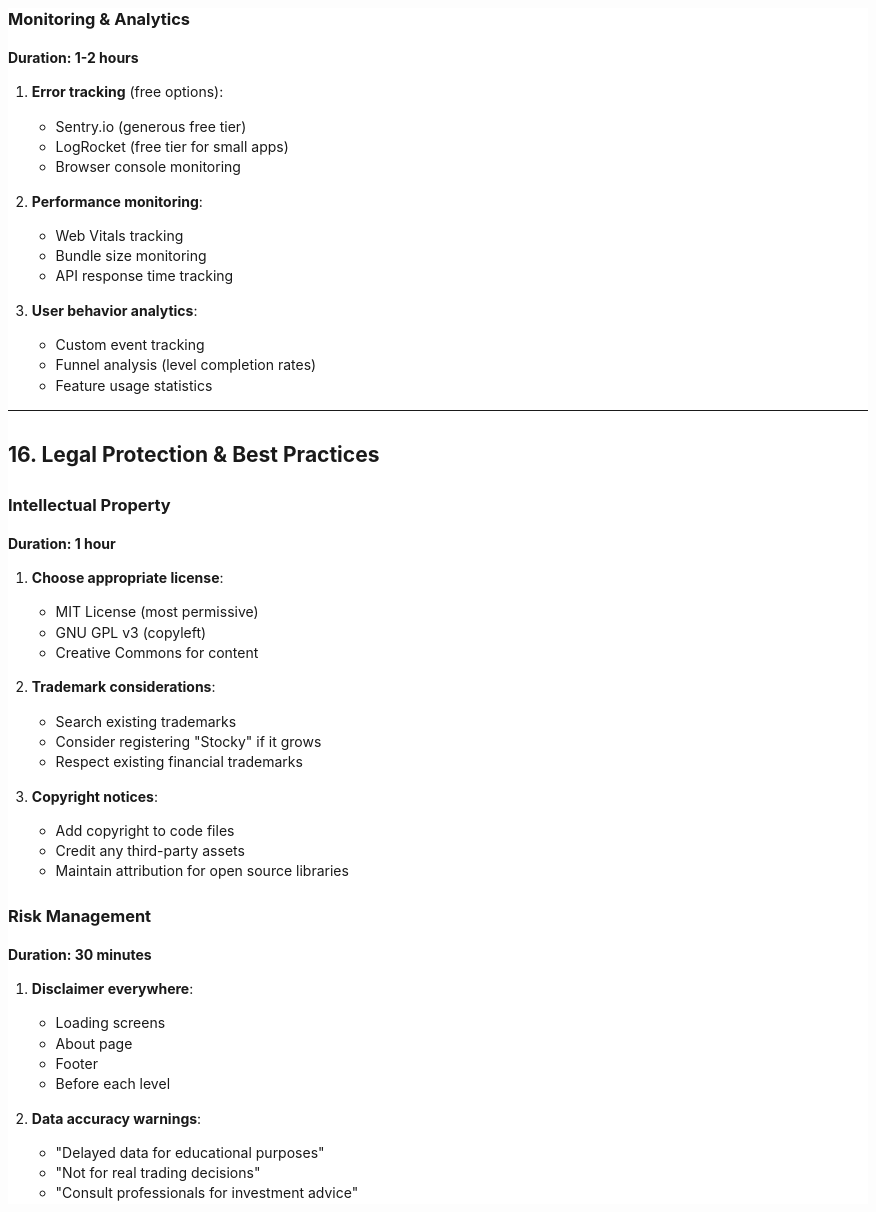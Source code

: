 ### Monitoring & Analytics
**Duration: 1-2 hours**

1. **Error tracking** (free options):
   - Sentry.io (generous free tier)
   - LogRocket (free tier for small apps)
   - Browser console monitoring

2. **Performance monitoring**:
   - Web Vitals tracking
   - Bundle size monitoring
   - API response time tracking

3. **User behavior analytics**:
   - Custom event tracking
   - Funnel analysis (level completion rates)
   - Feature usage statistics

---

## 16. Legal Protection & Best Practices

### Intellectual Property
**Duration: 1 hour**

1. **Choose appropriate license**:
   - MIT License (most permissive)
   - GNU GPL v3 (copyleft)
   - Creative Commons for content

2. **Trademark considerations**:
   - Search existing trademarks
   - Consider registering "Stocky" if it grows
   - Respect existing financial trademarks

3. **Copyright notices**:
   - Add copyright to code files
   - Credit any third-party assets
   - Maintain attribution for open source libraries

### Risk Management
**Duration: 30 minutes**

1. **Disclaimer everywhere**:
   - Loading screens
   - About page
   - Footer
   - Before each level

2. **Data accuracy warnings**:
   - "Delayed data for educational purposes"
   - "Not for real trading decisions"
   - "Consult professionals for investment advice"
